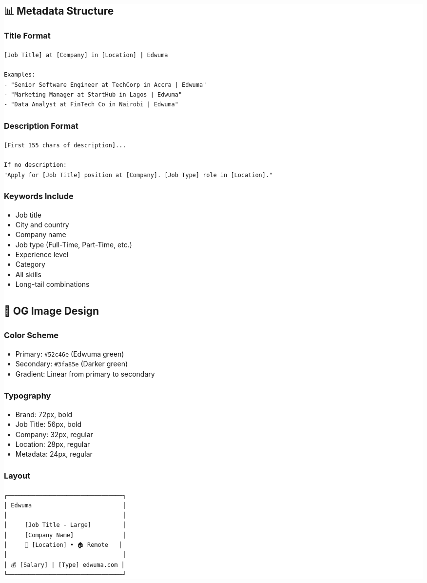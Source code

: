## 📊 Metadata Structure

### Title Format
```
[Job Title] at [Company] in [Location] | Edwuma

Examples:
- "Senior Software Engineer at TechCorp in Accra | Edwuma"
- "Marketing Manager at StartHub in Lagos | Edwuma"
- "Data Analyst at FinTech Co in Nairobi | Edwuma"
```

### Description Format
```
[First 155 chars of description]...

If no description:
"Apply for [Job Title] position at [Company]. [Job Type] role in [Location]."
```

### Keywords Include
- Job title
- City and country
- Company name
- Job type (Full-Time, Part-Time, etc.)
- Experience level
- Category
- All skills
- Long-tail combinations

## 🎨 OG Image Design

### Color Scheme
- Primary: `#52c46e` (Edwuma green)
- Secondary: `#3fa85e` (Darker green)
- Gradient: Linear from primary to secondary

### Typography
- Brand: 72px, bold
- Job Title: 56px, bold
- Company: 32px, regular
- Location: 28px, regular
- Metadata: 24px, regular

### Layout
```
┌─────────────────────────────────┐
│ Edwuma                          │
│                                 │
│     [Job Title - Large]         │
│     [Company Name]              │
│     📍 [Location] • 🏠 Remote   │
│                                 │
│ 💰 [Salary] | [Type] edwuma.com │
└─────────────────────────────────┘
```
